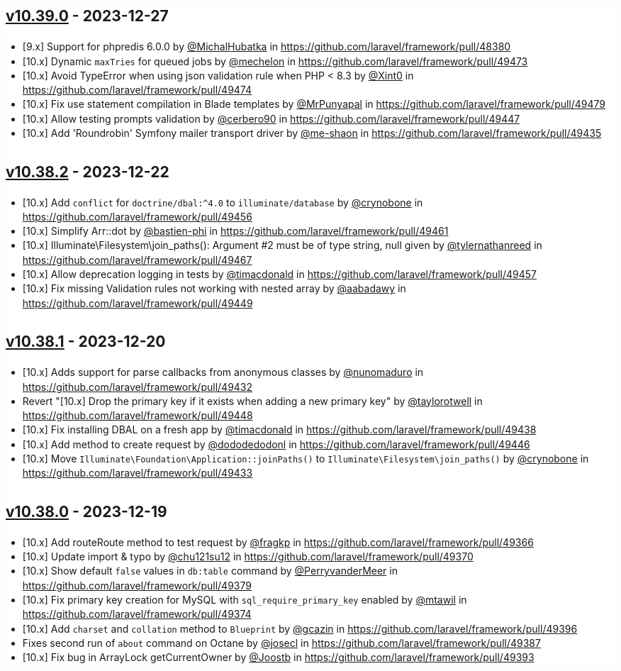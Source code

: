 ## [v10.39.0](https://github.com/laravel/framework/compare/v10.38.2...v10.39.0) - 2023-12-27

* [9.x] Support for phpredis 6.0.0 by [@MichalHubatka](https://github.com/MichalHubatka) in https://github.com/laravel/framework/pull/48380
* [10.x] Dynamic `maxTries` for queued jobs by [@mechelon](https://github.com/mechelon) in https://github.com/laravel/framework/pull/49473
* [10.x] Avoid TypeError when using json validation rule when PHP < 8.3 by [@Xint0](https://github.com/Xint0) in https://github.com/laravel/framework/pull/49474
* [10.x] Fix use statement compilation in Blade templates by [@MrPunyapal](https://github.com/MrPunyapal) in https://github.com/laravel/framework/pull/49479
* [10.x] Allow testing prompts validation by [@cerbero90](https://github.com/cerbero90) in https://github.com/laravel/framework/pull/49447
* [10.x] Add 'Roundrobin' Symfony mailer transport driver by [@me-shaon](https://github.com/me-shaon) in https://github.com/laravel/framework/pull/49435

## [v10.38.2](https://github.com/laravel/framework/compare/v10.38.1...v10.38.2) - 2023-12-22

* [10.x] Add `conflict` for `doctrine/dbal:^4.0` to `illuminate/database` by [@crynobone](https://github.com/crynobone) in https://github.com/laravel/framework/pull/49456
* [10.x] Simplify Arr::dot by [@bastien-phi](https://github.com/bastien-phi) in https://github.com/laravel/framework/pull/49461
* [10.x] Illuminate\Filesystem\join_paths(): Argument #2 must be of type string, null given by [@tylernathanreed](https://github.com/tylernathanreed) in https://github.com/laravel/framework/pull/49467
* [10.x] Allow deprecation logging in tests by [@timacdonald](https://github.com/timacdonald) in https://github.com/laravel/framework/pull/49457
* [10.x] Fix missing Validation rules not working with nested array by [@aabadawy](https://github.com/aabadawy) in https://github.com/laravel/framework/pull/49449

## [v10.38.1](https://github.com/laravel/framework/compare/v10.38.0...v10.38.1) - 2023-12-20

* [10.x] Adds support for parse callbacks from anonymous classes by [@nunomaduro](https://github.com/nunomaduro) in https://github.com/laravel/framework/pull/49432
* Revert "[10.x] Drop the primary key if it exists when adding a new primary key" by [@taylorotwell](https://github.com/taylorotwell) in https://github.com/laravel/framework/pull/49448
* [10.x] Fix installing DBAL on a fresh app by [@timacdonald](https://github.com/timacdonald) in https://github.com/laravel/framework/pull/49438
* [10.x] Add method to create request by [@dododedodonl](https://github.com/dododedodonl) in https://github.com/laravel/framework/pull/49446
* [10.x] Move `Illuminate\Foundation\Application::joinPaths()` to `Illuminate\Filesystem\join_paths()` by [@crynobone](https://github.com/crynobone) in https://github.com/laravel/framework/pull/49433

## [v10.38.0](https://github.com/laravel/framework/compare/v10.37.3...v10.38.0) - 2023-12-19

* [10.x] Add routeRoute method to test request by [@fragkp](https://github.com/fragkp) in https://github.com/laravel/framework/pull/49366
* [10.x] Update import & typo by [@chu121su12](https://github.com/chu121su12) in https://github.com/laravel/framework/pull/49370
* [10.x] Show default `false` values in `db:table` command by [@PerryvanderMeer](https://github.com/PerryvanderMeer) in https://github.com/laravel/framework/pull/49379
* [10.x] Fix primary key creation for MySQL with `sql_require_primary_key` enabled by [@mtawil](https://github.com/mtawil) in https://github.com/laravel/framework/pull/49374
* [10.x] Add `charset` and `collation` method to `Blueprint` by [@gcazin](https://github.com/gcazin) in https://github.com/laravel/framework/pull/49396
* Fixes second run of `about` command on Octane by [@josecl](https://github.com/josecl) in https://github.com/laravel/framework/pull/49387
* [10.x] Fix bug in ArrayLock getCurrentOwner by [@Joostb](https://github.com/Joostb) in https://github.com/laravel/framework/pull/49393